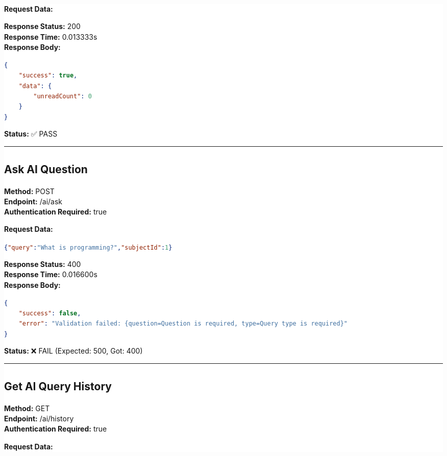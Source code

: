 **Request Data:**
```json

```

**Response Status:** 200  
**Response Time:** 0.013333s  
**Response Body:**
```json
{
    "success": true,
    "data": {
        "unreadCount": 0
    }
}
```

**Status:** ✅ PASS

---

## Ask AI Question
**Method:** POST  
**Endpoint:** /ai/ask  
**Authentication Required:** true  

**Request Data:**
```json
{"query":"What is programming?","subjectId":1}
```

**Response Status:** 400  
**Response Time:** 0.016600s  
**Response Body:**
```json
{
    "success": false,
    "error": "Validation failed: {question=Question is required, type=Query type is required}"
}
```

**Status:** ❌ FAIL (Expected: 500, Got: 400)

---

## Get AI Query History
**Method:** GET  
**Endpoint:** /ai/history  
**Authentication Required:** true  

**Request Data:**
```json

```
